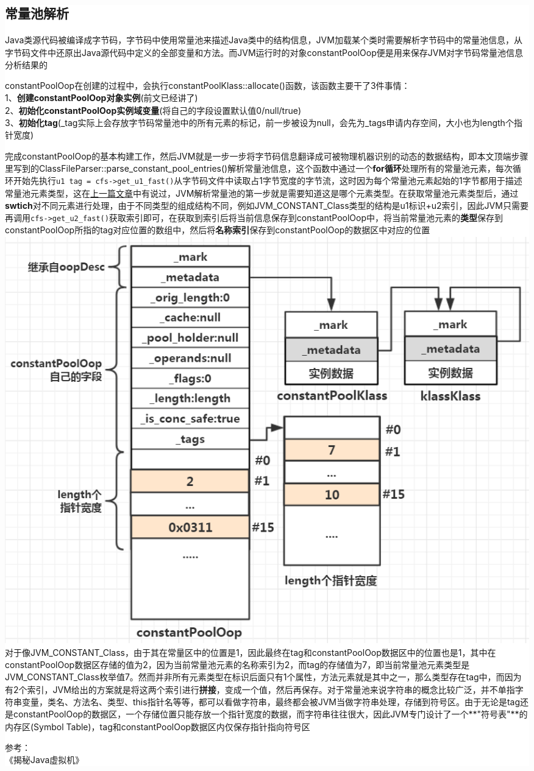 
## 常量池解析

Java类源代码被编译成字节码，字节码中使用常量池来描述Java类中的结构信息，JVM加载某个类时需要解析字节码中的常量池信息，从字节码文件中还原出Java源代码中定义的全部变量和方法。而JVM运行时的对象constantPoolOop便是用来保存JVM对字节码常量池信息分析结果的

constantPoolOop在创建的过程中，会执行constantPoolKlass::allocate()函数，该函数主要干了3件事情：  
1、**创建constantPoolOop对象实例**(前文已经讲了)  
2、**初始化constantPoolOop实例域变量**(将自己的字段设置默认值0/null/true)  
3、**初始化tag**(_tag实际上会存放字节码常量池中的所有元素的标记，前一步被设为null，会先为_tags申请内存空间，大小也为length个指针宽度)  

完成constantPoolOop的基本构建工作，然后JVM就是一步一步将字节码信息翻译成可被物理机器识别的动态的数据结构，即本文顶端步骤里写到的ClassFileParser::parse_constant_pool_entries()解析常量池信息，这个函数中通过一个**for循环**处理所有的常量池元素，每次循环开始先执行`u1 tag = cfs->get_u1_fast()`从字节码文件中读取占1字节宽度的字节流，这时因为每个常量池元素起始的1字节都用于描述常量池元素类型，这在[上一篇文章](https://zhouj000.github.io/2019/03/11/java-base-jvm1/)中有说过，JVM解析常量池的第一步就是需要知道这是哪个元素类型。在获取常量池元素类型后，通过**swtich**对不同元素进行处理，由于不同类型的组成结构不同，例如JVM_CONSTANT_Class类型的结构是u1标识+u2索引，因此JVM只需要再调用`cfs->get_u2_fast()`获取索引即可，在获取到索引后将当前信息保存到constantPoolOop中，将当前常量池元素的**类型**保存到constantPoolOop所指的tag对应位置的数组中，然后将**名称索引**保存到constantPoolOop的数据区中对应的位置
![klass_index_at_put](/img/in-post/2019/03/klass_index_at_put.png)
对于像JVM_CONSTANT_Class，由于其在常量区中的位置是1，因此最终在tag和constantPoolOop数据区中的位置也是1，其中在constantPoolOop数据区存储的值为2，因为当前常量池元素的名称索引为2，而tag的存储值为7，即当前常量池元素类型是JVM_CONSTANT_Class枚举值7。然而并非所有元素类型在标识后面只有1个属性，方法元素就是其中之一，那么类型存在tag中，而因为有2个索引，JVM给出的方案就是将这两个索引进行**拼接**，变成一个值，然后再保存。对于常量池来说字符串的概念比较广泛，并不单指字符串变量，类名、方法名、类型、this指针名等等，都可以看做字符串，最终都会被JVM当做字符串处理，存储到符号区。由于无论是tag还是constantPoolOop的数据区，一个存储位置只能存放一个指针宽度的数据，而字符串往往很大，因此JVM专门设计了一个**"符号表"**的内存区(Symbol Table)，tag和constantPoolOop数据区内仅保存指针指向符号区


参考：  
《揭秘Java虚拟机》  

